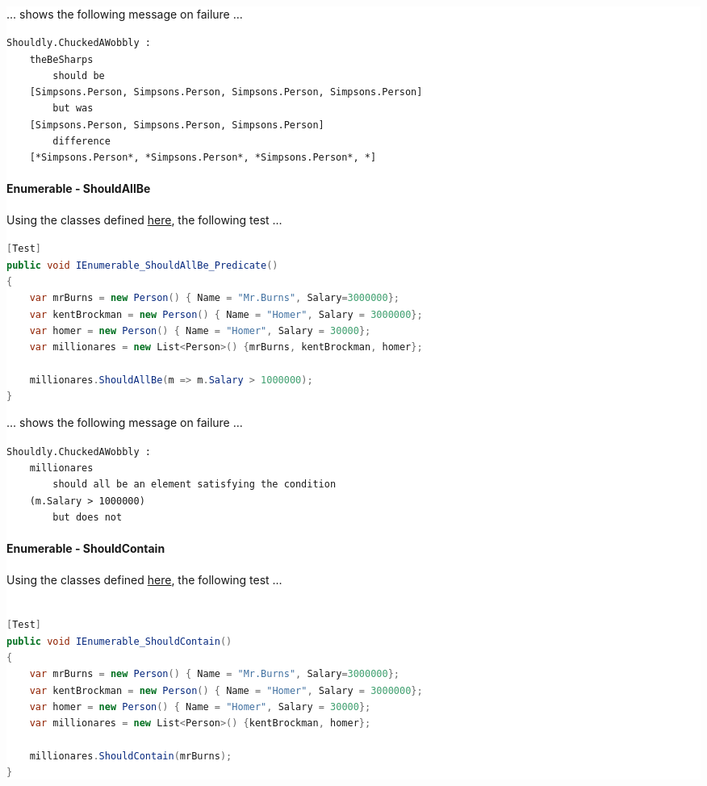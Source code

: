... shows the following message on failure ...

```
Shouldly.ChuckedAWobbly : 
    theBeSharps
        should be
    [Simpsons.Person, Simpsons.Person, Simpsons.Person, Simpsons.Person]
        but was
    [Simpsons.Person, Simpsons.Person, Simpsons.Person]
        difference
    [*Simpsons.Person*, *Simpsons.Person*, *Simpsons.Person*, *]
```

<a name="enumerableShouldAllBeExample"> </a>
#### Enumerable - ShouldAllBe


Using the classes defined [here](#classesUsedInExamples), the following test ...

```c#
[Test]
public void IEnumerable_ShouldAllBe_Predicate()
{
    var mrBurns = new Person() { Name = "Mr.Burns", Salary=3000000};
    var kentBrockman = new Person() { Name = "Homer", Salary = 3000000};
    var homer = new Person() { Name = "Homer", Salary = 30000};
    var millionares = new List<Person>() {mrBurns, kentBrockman, homer};

    millionares.ShouldAllBe(m => m.Salary > 1000000);
}
```

... shows the following message on failure ...

```
Shouldly.ChuckedAWobbly : 
    millionares
        should all be an element satisfying the condition
    (m.Salary > 1000000)
        but does not
```

<a name="enumerableShouldContainExample"> </a>
#### Enumerable - ShouldContain


Using the classes defined [here](#classesUsedInExamples), the following test ...

```c#

[Test]
public void IEnumerable_ShouldContain()
{
    var mrBurns = new Person() { Name = "Mr.Burns", Salary=3000000};
    var kentBrockman = new Person() { Name = "Homer", Salary = 3000000};
    var homer = new Person() { Name = "Homer", Salary = 30000};
    var millionares = new List<Person>() {kentBrockman, homer};

    millionares.ShouldContain(mrBurns);
}
```
